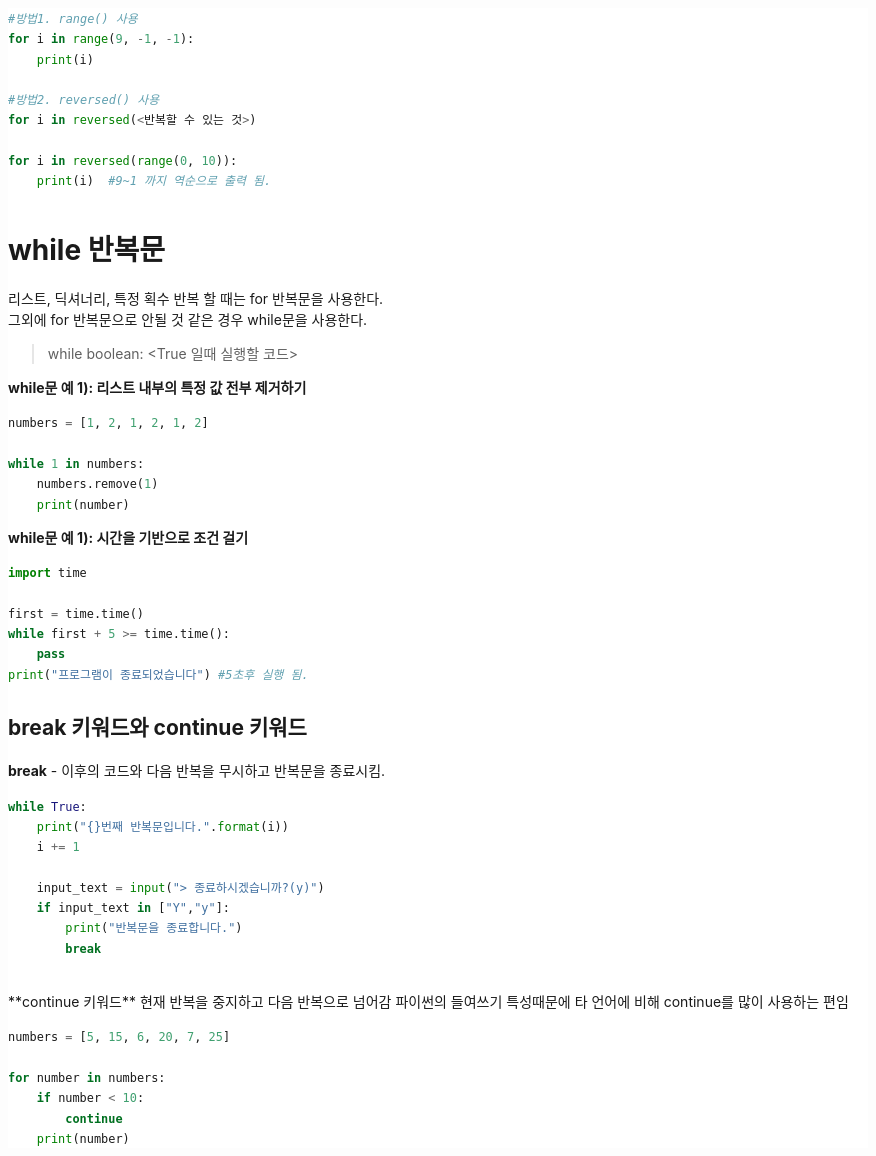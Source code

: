 ```python
#방법1. range() 사용
for i in range(9, -1, -1):
    print(i)

#방법2. reversed() 사용
for i in reversed(<반복할 수 있는 것>)

for i in reversed(range(0, 10)):
    print(i)  #9~1 까지 역순으로 출력 됨.
```
# while 반복문
리스트, 딕셔너리, 특정 획수 반복 할 때는 for 반복문을 사용한다.   
그외에 for 반복문으로 안될 것 같은 경우 while문을 사용한다.   

> while boolean:
>     <True 일때 실행할 코드>
  
**while문 예 1): 리스트 내부의 특정 값 전부 제거하기**  
   
```python
numbers = [1, 2, 1, 2, 1, 2]

while 1 in numbers:
    numbers.remove(1)
    print(number)
```

**while문 예 1): 시간을 기반으로 조건 걸기**   
```python
import time

first = time.time()
while first + 5 >= time.time():
    pass
print("프로그램이 종료되었습니다") #5초후 실행 됨.
```


## break 키워드와 continue 키워드

**break** - 이후의 코드와 다음 반복을 무시하고 반복문을 종료시킴.   
   
```python
while True:
    print("{}번째 반복문입니다.".format(i))
    i += 1

    input_text = input("> 종료하시겠습니까?(y)")
    if input_text in ["Y","y"]:
        print("반복문을 종료합니다.")
        break
```

<br/>
**continue 키워드**   
현재 반복을 중지하고 다음 반복으로 넘어감   
파이썬의 들여쓰기 특성때문에 타 언어에 비해 continue를 많이 사용하는 편임   

```python
numbers = [5, 15, 6, 20, 7, 25]

for number in numbers:
    if number < 10:
        continue
    print(number)
```